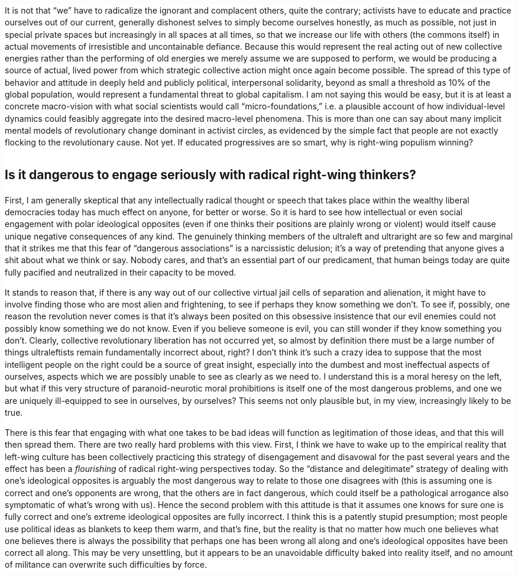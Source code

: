 It is not that “we” have to radicalize the ignorant and complacent others, quite the contrary; activists have to educate and practice ourselves out of our current, generally dishonest selves to simply become ourselves honestly, as much as possible, not just in special private spaces but increasingly in all spaces at all times, so that we increase our life with others (the commons itself) in actual movements of irresistible and uncontainable defiance. Because this would represent the real acting out of new collective energies rather than the performing of old energies we merely assume we are supposed to perform, we would be producing a source of actual, lived power from which strategic collective action might once again become possible. The spread of this type of behavior and attitude in deeply held and publicly political, interpersonal solidarity, beyond as small a threshold as 10% of the global population, would represent a fundamental threat to global capitalism. I am not saying this would be easy, but it is at least a concrete macro-vision with what social scientists would call “micro-foundations,” i.e. a plausible account of how individual-level dynamics could feasibly aggregate into the desired macro-level phenomena. This is more than one can say about many implicit mental models of revolutionary change dominant in activist circles, as evidenced by the simple fact that people are not exactly flocking to the revolutionary cause. Not yet. If educated progressives are so smart, why is right-wing populism winning?

## Is it dangerous to engage seriously with radical right-wing thinkers?

First, I am generally skeptical that any intellectually radical thought or speech that takes place within the wealthy liberal democracies today has much effect on anyone, for better or worse. So it is hard to see how intellectual or even social engagement with polar ideological opposites (even if one thinks their positions are plainly wrong or violent) would itself cause unique negative consequences of any kind. The genuinely thinking members of the ultraleft and ultraright are so few and marginal that it strikes me that this fear of “dangerous associations” is a narcissistic delusion; it’s a way of pretending that anyone gives a shit about what we think or say. Nobody cares, and that’s an essential part of our predicament, that human beings today are quite fully pacified and neutralized in their capacity to be moved.

It stands to reason that, if there is any way out of our collective virtual jail cells of separation and alienation, it might have to involve finding those who are most alien and frightening, to see if perhaps they know something we don’t. To see if, possibly, one reason the revolution never comes is that it’s always been posited on this obsessive insistence that our evil enemies could not possibly know something we do not know. Even if you believe someone is evil, you can still wonder if they know something you don’t. Clearly, collective revolutionary liberation has not occurred yet, so almost by definition there must be a large number of things ultraleftists remain fundamentally incorrect about, right? I don’t think it’s such a crazy idea to suppose that the most intelligent people on the right could be a source of great insight, especially into the dumbest and most ineffectual aspects of ourselves, aspects which we are possibly unable to see as clearly as we need to. I understand this is a moral heresy on the left, but what if this very structure of paranoid-neurotic moral prohibitions is itself one of the most dangerous problems, and one we are uniquely ill-equipped to see in ourselves, by ourselves? This seems not only plausible but, in my view, increasingly likely to be true.

There is this fear that engaging with what one takes to be bad ideas will function as legitimation of those ideas, and that this will then spread them. There are two really hard problems with this view. First, I think we have to wake up to the empirical reality that left-wing culture has been collectively practicing this strategy of disengagement and disavowal for the past several years and the effect has been a *flourishing* of radical right-wing perspectives today. So the “distance and delegitimate” strategy of dealing with one’s ideological opposites is arguably the most dangerous way to relate to those one disagrees with (this is assuming one is correct and one’s opponents are wrong, that the others are in fact dangerous, which could itself be a pathological arrogance also symptomatic of what’s wrong with us). Hence the second problem with this attitude is that it assumes one knows for sure one is fully correct and one’s extreme ideological opposites are fully incorrect. I think this is a patently stupid presumption; most people use political ideas as blankets to keep them warm, and that’s fine, but the reality is that no matter how much one believes what one believes there is always the possibility that perhaps one has been wrong all along and one’s ideological opposites have been correct all along. This may be very unsettling, but it appears to be an unavoidable difficulty baked into reality itself, and no amount of militance can overwrite such difficulties by force.
